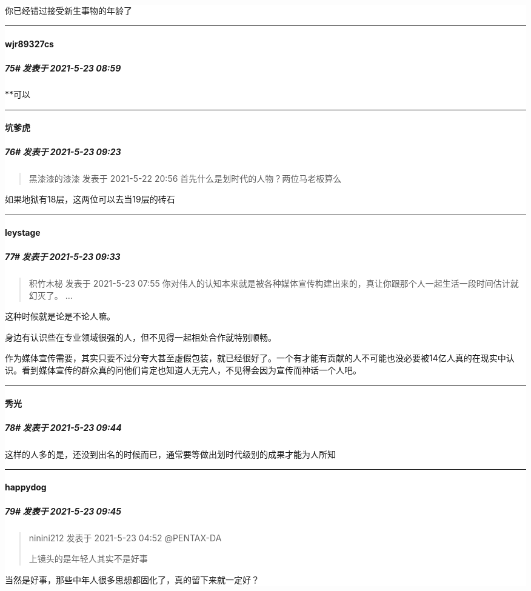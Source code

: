 你已经错过接受新生事物的年龄了


*****

####  wjr89327cs  
##### 75#       发表于 2021-5-23 08:59


**可以


*****

####  坑爹虎  
##### 76#       发表于 2021-5-23 09:23


<blockquote>黑漆漆的漆漆 发表于 2021-5-22 20:56
首先什么是划时代的人物？两位马老板算么</blockquote>
如果地狱有18层，这两位可以去当19层的砖石


*****

####  leystage  
##### 77#       发表于 2021-5-23 09:33


<blockquote>积竹木柲 发表于 2021-5-23 07:55
你对伟人的认知本来就是被各种媒体宣传构建出来的，真让你跟那个人一起生活一段时间估计就幻灭了。 ...</blockquote>
这种时候就是论是不论人嘛。

身边有认识些在专业领域很强的人，但不见得一起相处合作就特别顺畅。

作为媒体宣传需要，其实只要不过分夸大甚至虚假包装，就已经很好了。一个有才能有贡献的人不可能也没必要被14亿人真的在现实中认识。看到媒体宣传的群众真的问他们肯定也知道人无完人，不见得会因为宣传而神话一个人吧。


*****

####  秀光  
##### 78#       发表于 2021-5-23 09:44


这样的人多的是，还没到出名的时候而已，通常要等做出划时代级别的成果才能为人所知


*****

####  happydog  
##### 79#       发表于 2021-5-23 09:45


<blockquote>ninini212 发表于 2021-5-23 04:52
@PENTAX-DA

上镜头的是年轻人其实不是好事
</blockquote>
当然是好事，那些中年人很多思想都固化了，真的留下来就一定好？
